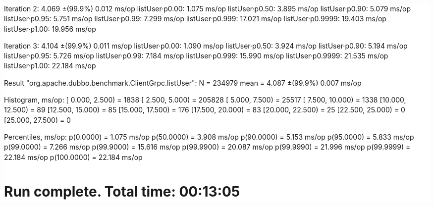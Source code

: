 Iteration   2: 4.069 ±(99.9%) 0.012 ms/op
                 listUser·p0.00:   1.075 ms/op
                 listUser·p0.50:   3.895 ms/op
                 listUser·p0.90:   5.079 ms/op
                 listUser·p0.95:   5.751 ms/op
                 listUser·p0.99:   7.299 ms/op
                 listUser·p0.999:  17.021 ms/op
                 listUser·p0.9999: 19.403 ms/op
                 listUser·p1.00:   19.956 ms/op

Iteration   3: 4.104 ±(99.9%) 0.011 ms/op
                 listUser·p0.00:   1.090 ms/op
                 listUser·p0.50:   3.924 ms/op
                 listUser·p0.90:   5.194 ms/op
                 listUser·p0.95:   5.726 ms/op
                 listUser·p0.99:   7.184 ms/op
                 listUser·p0.999:  15.990 ms/op
                 listUser·p0.9999: 21.535 ms/op
                 listUser·p1.00:   22.184 ms/op



Result "org.apache.dubbo.benchmark.ClientGrpc.listUser":
  N = 234979
  mean =      4.087 ±(99.9%) 0.007 ms/op

  Histogram, ms/op:
    [ 0.000,  2.500) = 1838 
    [ 2.500,  5.000) = 205828 
    [ 5.000,  7.500) = 25517 
    [ 7.500, 10.000) = 1338 
    [10.000, 12.500) = 89 
    [12.500, 15.000) = 85 
    [15.000, 17.500) = 176 
    [17.500, 20.000) = 83 
    [20.000, 22.500) = 25 
    [22.500, 25.000) = 0 
    [25.000, 27.500) = 0 

  Percentiles, ms/op:
      p(0.0000) =      1.075 ms/op
     p(50.0000) =      3.908 ms/op
     p(90.0000) =      5.153 ms/op
     p(95.0000) =      5.833 ms/op
     p(99.0000) =      7.266 ms/op
     p(99.9000) =     15.616 ms/op
     p(99.9900) =     20.087 ms/op
     p(99.9990) =     21.996 ms/op
     p(99.9999) =     22.184 ms/op
    p(100.0000) =     22.184 ms/op


# Run complete. Total time: 00:13:05
